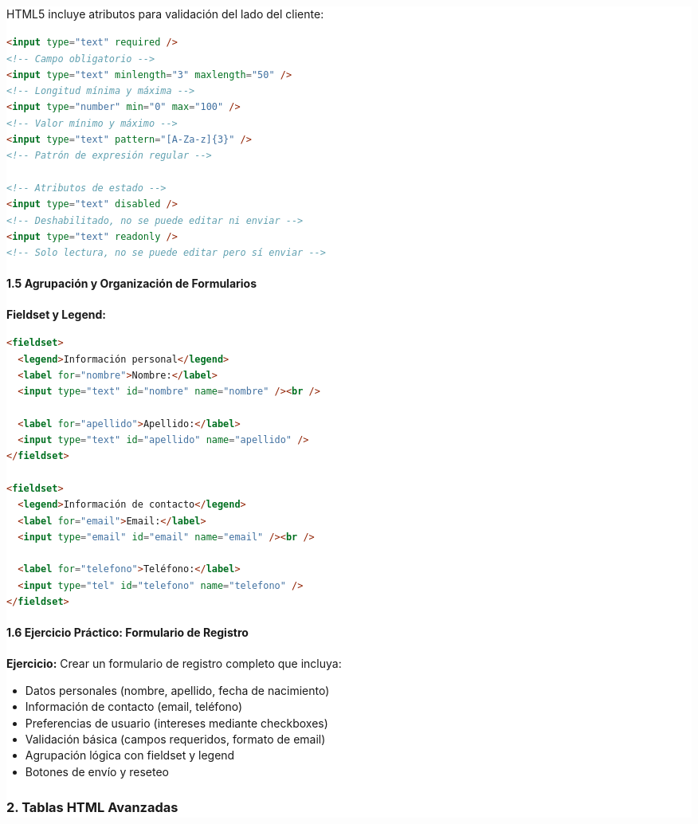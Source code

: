 HTML5 incluye atributos para validación del lado del cliente:

```html
<input type="text" required />
<!-- Campo obligatorio -->
<input type="text" minlength="3" maxlength="50" />
<!-- Longitud mínima y máxima -->
<input type="number" min="0" max="100" />
<!-- Valor mínimo y máximo -->
<input type="text" pattern="[A-Za-z]{3}" />
<!-- Patrón de expresión regular -->

<!-- Atributos de estado -->
<input type="text" disabled />
<!-- Deshabilitado, no se puede editar ni enviar -->
<input type="text" readonly />
<!-- Solo lectura, no se puede editar pero sí enviar -->
```

#### 1.5 Agrupación y Organización de Formularios

**Fieldset y Legend:**

```html
<fieldset>
  <legend>Información personal</legend>
  <label for="nombre">Nombre:</label>
  <input type="text" id="nombre" name="nombre" /><br />

  <label for="apellido">Apellido:</label>
  <input type="text" id="apellido" name="apellido" />
</fieldset>

<fieldset>
  <legend>Información de contacto</legend>
  <label for="email">Email:</label>
  <input type="email" id="email" name="email" /><br />

  <label for="telefono">Teléfono:</label>
  <input type="tel" id="telefono" name="telefono" />
</fieldset>
```

#### 1.6 Ejercicio Práctico: Formulario de Registro

**Ejercicio:** Crear un formulario de registro completo que incluya:

- Datos personales (nombre, apellido, fecha de nacimiento)
- Información de contacto (email, teléfono)
- Preferencias de usuario (intereses mediante checkboxes)
- Validación básica (campos requeridos, formato de email)
- Agrupación lógica con fieldset y legend
- Botones de envío y reseteo

### 2. Tablas HTML Avanzadas
